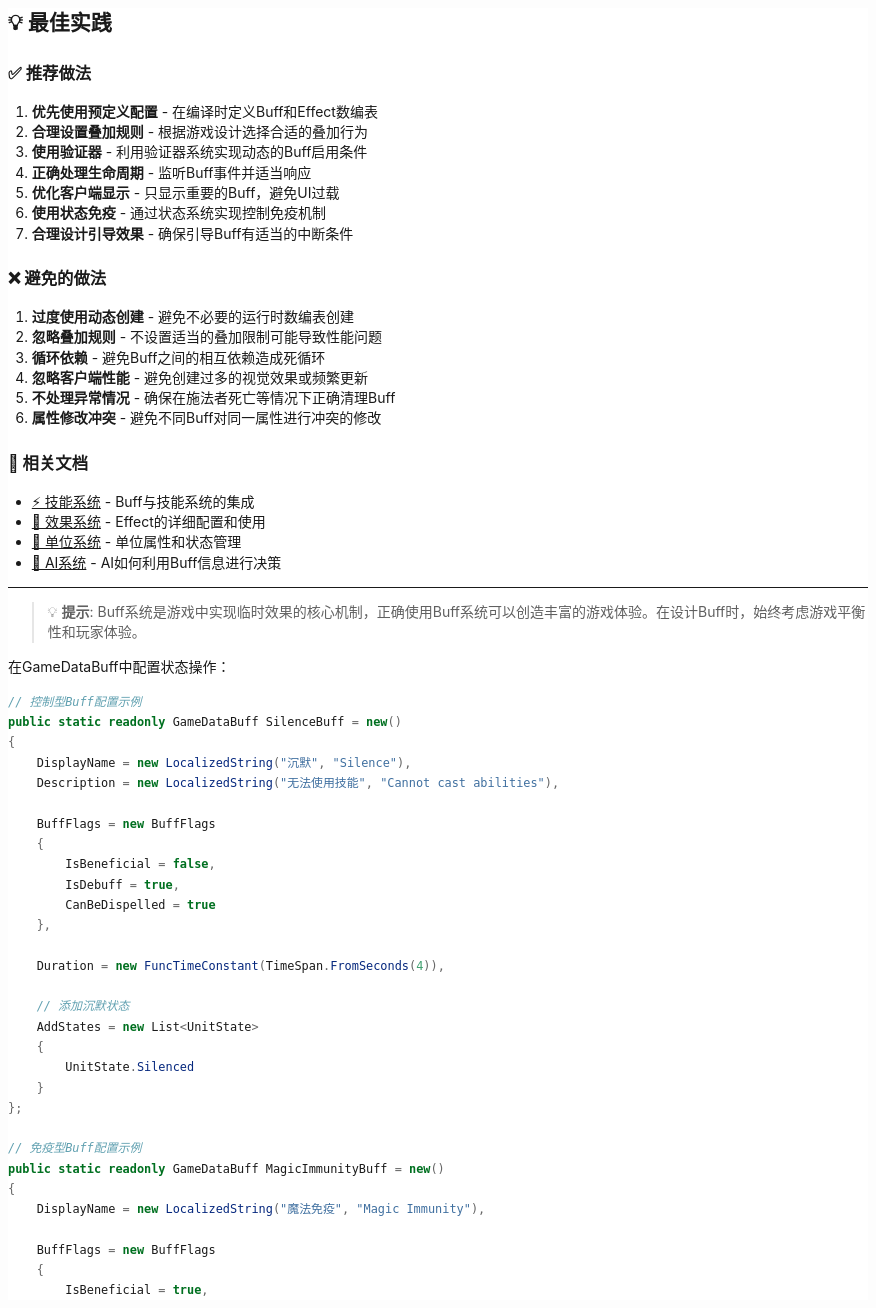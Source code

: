## 💡 最佳实践

### ✅ 推荐做法

1. **优先使用预定义配置** - 在编译时定义Buff和Effect数编表
2. **合理设置叠加规则** - 根据游戏设计选择合适的叠加行为
3. **使用验证器** - 利用验证器系统实现动态的Buff启用条件
4. **正确处理生命周期** - 监听Buff事件并适当响应
5. **优化客户端显示** - 只显示重要的Buff，避免UI过载
6. **使用状态免疫** - 通过状态系统实现控制免疫机制
7. **合理设计引导效果** - 确保引导Buff有适当的中断条件

### ❌ 避免的做法

1. **过度使用动态创建** - 避免不必要的运行时数编表创建
2. **忽略叠加规则** - 不设置适当的叠加限制可能导致性能问题
3. **循环依赖** - 避免Buff之间的相互依赖造成死循环
4. **忽略客户端性能** - 避免创建过多的视觉效果或频繁更新
5. **不处理异常情况** - 确保在施法者死亡等情况下正确清理Buff
6. **属性修改冲突** - 避免不同Buff对同一属性进行冲突的修改

### 🔗 相关文档

- [⚡ 技能系统](AbilitySystem.md) - Buff与技能系统的集成
- [🎯 效果系统](EffectSystem.md) - Effect的详细配置和使用
- [👤 单位系统](UnitSystem.md) - 单位属性和状态管理
- [🤖 AI系统](AISystem.md) - AI如何利用Buff信息进行决策

---

> 💡 **提示**: Buff系统是游戏中实现临时效果的核心机制，正确使用Buff系统可以创造丰富的游戏体验。在设计Buff时，始终考虑游戏平衡性和玩家体验。

在GameDataBuff中配置状态操作：

```csharp
// 控制型Buff配置示例
public static readonly GameDataBuff SilenceBuff = new()
{
    DisplayName = new LocalizedString("沉默", "Silence"),
    Description = new LocalizedString("无法使用技能", "Cannot cast abilities"),
    
    BuffFlags = new BuffFlags
    {
        IsBeneficial = false,
        IsDebuff = true,
        CanBeDispelled = true
    },
    
    Duration = new FuncTimeConstant(TimeSpan.FromSeconds(4)),
    
    // 添加沉默状态
    AddStates = new List<UnitState>
    {
        UnitState.Silenced
    }
};

// 免疫型Buff配置示例  
public static readonly GameDataBuff MagicImmunityBuff = new()
{
    DisplayName = new LocalizedString("魔法免疫", "Magic Immunity"),
    
    BuffFlags = new BuffFlags
    {
        IsBeneficial = true,
```